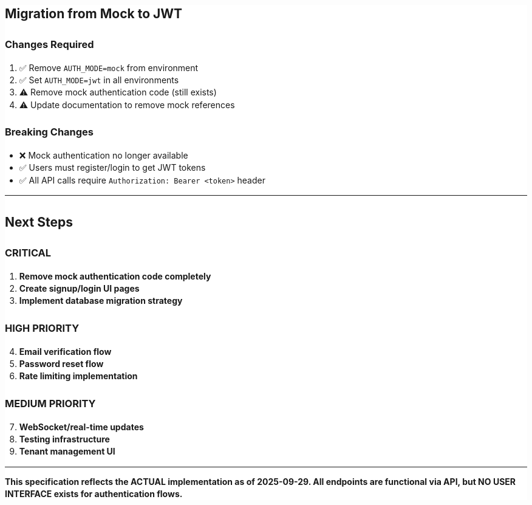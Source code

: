 
## Migration from Mock to JWT

### Changes Required
1. ✅ Remove `AUTH_MODE=mock` from environment
2. ✅ Set `AUTH_MODE=jwt` in all environments
3. ⚠️ Remove mock authentication code (still exists)
4. ⚠️ Update documentation to remove mock references

### Breaking Changes
- ❌ Mock authentication no longer available
- ✅ Users must register/login to get JWT tokens
- ✅ All API calls require `Authorization: Bearer <token>` header

---

## Next Steps

### CRITICAL
1. **Remove mock authentication code completely**
2. **Create signup/login UI pages**
3. **Implement database migration strategy**

### HIGH PRIORITY
4. **Email verification flow**
5. **Password reset flow**
6. **Rate limiting implementation**

### MEDIUM PRIORITY
7. **WebSocket/real-time updates**
8. **Testing infrastructure**
9. **Tenant management UI**

---

**This specification reflects the ACTUAL implementation as of 2025-09-29. All endpoints are functional via API, but NO USER INTERFACE exists for authentication flows.**